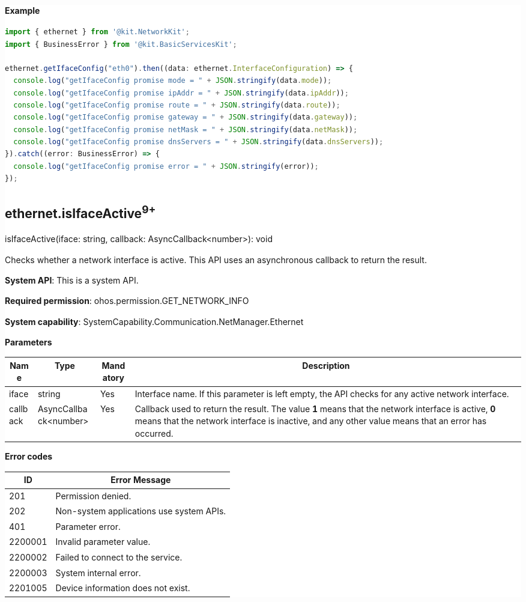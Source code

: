 **Example**

```ts
import { ethernet } from '@kit.NetworkKit';
import { BusinessError } from '@kit.BasicServicesKit';

ethernet.getIfaceConfig("eth0").then((data: ethernet.InterfaceConfiguration) => {
  console.log("getIfaceConfig promise mode = " + JSON.stringify(data.mode));
  console.log("getIfaceConfig promise ipAddr = " + JSON.stringify(data.ipAddr));
  console.log("getIfaceConfig promise route = " + JSON.stringify(data.route));
  console.log("getIfaceConfig promise gateway = " + JSON.stringify(data.gateway));
  console.log("getIfaceConfig promise netMask = " + JSON.stringify(data.netMask));
  console.log("getIfaceConfig promise dnsServers = " + JSON.stringify(data.dnsServers));
}).catch((error: BusinessError) => {
  console.log("getIfaceConfig promise error = " + JSON.stringify(error));
});
```

## ethernet.isIfaceActive<sup>9+</sup>

isIfaceActive(iface: string, callback: AsyncCallback\<number>): void

Checks whether a network interface is active. This API uses an asynchronous callback to return the result.

**System API**: This is a system API.

**Required permission**: ohos.permission.GET_NETWORK_INFO

**System capability**: SystemCapability.Communication.NetManager.Ethernet

**Parameters**

| Name  | Type                       | Mandatory| Description                                              |
| -------- | --------------------------- | ---- | -------------------------------------------------- |
| iface    | string                      | Yes  | Interface name. If this parameter is left empty, the API checks for any active network interface.            |
| callback | AsyncCallback\<number>       | Yes  | Callback used to return the result. The value **1** means that the network interface is active, **0** means that the network interface is inactive, and any other value means that an error has occurred.|

**Error codes**

| ID| Error Message                                |
| ------- | ----------------------------------------|
| 201     | Permission denied.                      |
| 202     | Non-system applications use system APIs.                      |
| 401     | Parameter error.                        |
| 2200001 | Invalid parameter value.                |
| 2200002 | Failed to connect to the service.       |
| 2200003 | System internal error.                  |
| 2201005 | Device information does not exist.  |
